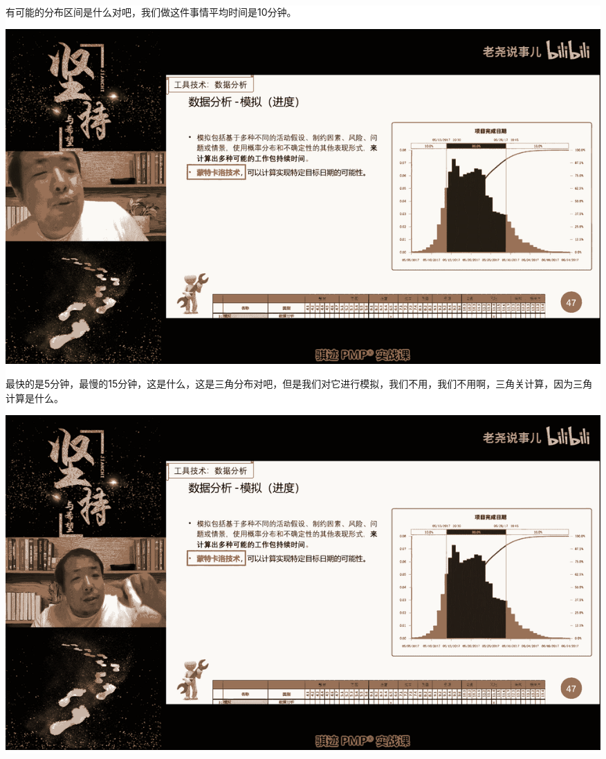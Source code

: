 有可能的分布区间是什么对吧，我们做这件事情平均时间是10分钟。

![](img/c7c236b5bf9ed5f296c72d2bf53f462e_184.png)

最快的是5分钟，最慢的15分钟，这是什么，这是三角分布对吧，但是我们对它进行模拟，我们不用，我们不用啊，三角关计算，因为三角计算是什么。



![](img/c7c236b5bf9ed5f296c72d2bf53f462e_186.png)
